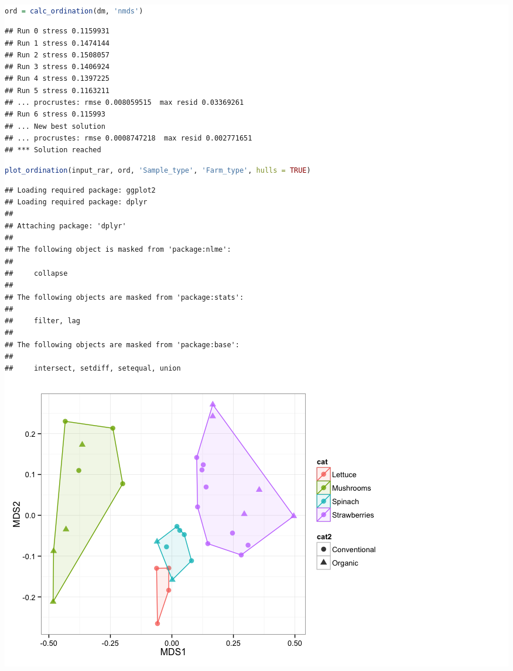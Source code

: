 
```r
ord = calc_ordination(dm, 'nmds')
```

```
## Run 0 stress 0.1159931 
## Run 1 stress 0.1474144 
## Run 2 stress 0.1508057 
## Run 3 stress 0.1406924 
## Run 4 stress 0.1397225 
## Run 5 stress 0.1163211 
## ... procrustes: rmse 0.008059515  max resid 0.03369261 
## Run 6 stress 0.115993 
## ... New best solution
## ... procrustes: rmse 0.0008747218  max resid 0.002771651 
## *** Solution reached
```

```r
plot_ordination(input_rar, ord, 'Sample_type', 'Farm_type', hulls = TRUE)
```

```
## Loading required package: ggplot2
## Loading required package: dplyr
## 
## Attaching package: 'dplyr'
## 
## The following object is masked from 'package:nlme':
## 
##     collapse
## 
## The following objects are masked from 'package:stats':
## 
##     filter, lag
## 
## The following objects are masked from 'package:base':
## 
##     intersect, setdiff, setequal, union
```

![](mctoolsr_examples_files/figure-html/unnamed-chunk-7-1.png) 